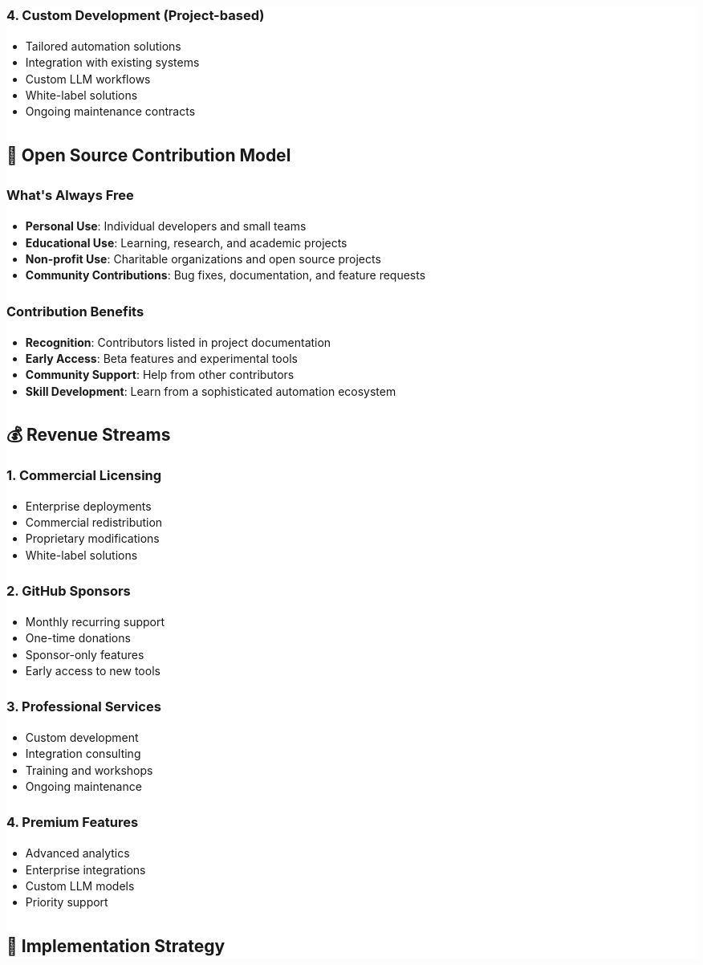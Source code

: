 ### 4. **Custom Development** (Project-based)
- Tailored automation solutions
- Integration with existing systems
- Custom LLM workflows
- White-label solutions
- Ongoing maintenance contracts

## 🤝 Open Source Contribution Model

### What's Always Free
- **Personal Use**: Individual developers and small teams
- **Educational Use**: Learning, research, and academic projects
- **Non-profit Use**: Charitable organizations and open source projects
- **Community Contributions**: Bug fixes, documentation, and feature requests

### Contribution Benefits
- **Recognition**: Contributors listed in project documentation
- **Early Access**: Beta features and experimental tools
- **Community Support**: Help from other contributors
- **Skill Development**: Learn from a sophisticated automation ecosystem

## 💰 Revenue Streams

### 1. **Commercial Licensing**
- Enterprise deployments
- Commercial redistribution
- Proprietary modifications
- White-label solutions

### 2. **GitHub Sponsors**
- Monthly recurring support
- One-time donations
- Sponsor-only features
- Early access to new tools

### 3. **Professional Services**
- Custom development
- Integration consulting
- Training and workshops
- Ongoing maintenance

### 4. **Premium Features**
- Advanced analytics
- Enterprise integrations
- Custom LLM models
- Priority support

## 🚀 Implementation Strategy
